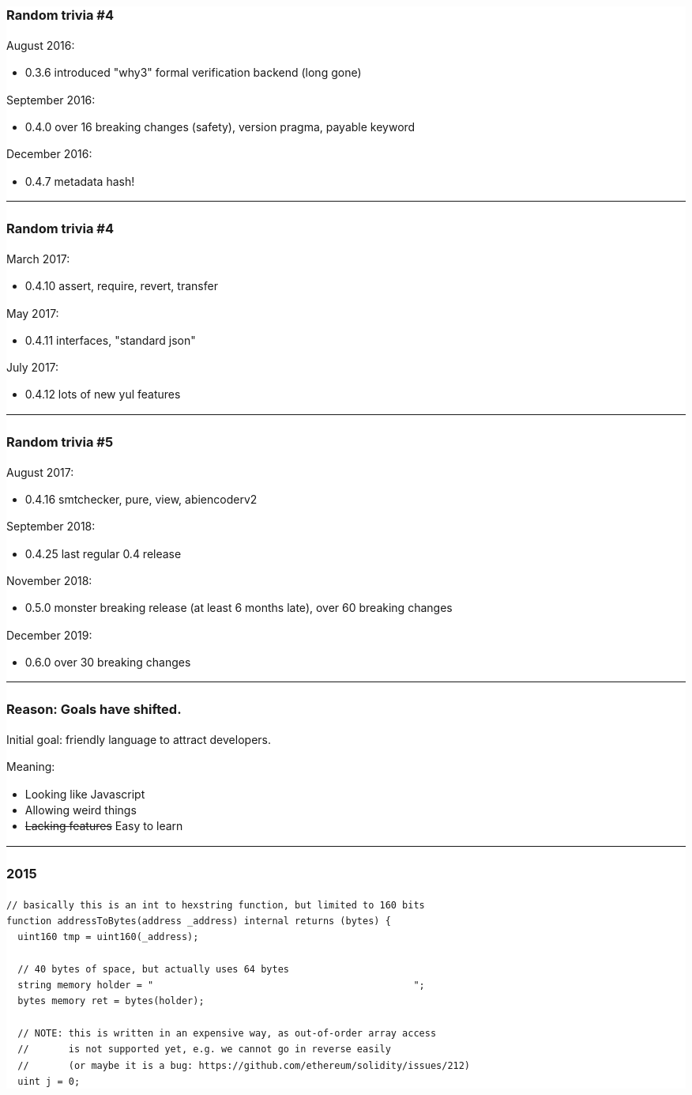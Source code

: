 
### Random trivia #4

August 2016:
- 0.3.6 introduced "why3" formal verification backend (long gone)

September 2016:
- 0.4.0 over 16 breaking changes (safety), version pragma, payable keyword

December 2016:
- 0.4.7 metadata hash!

---

### Random trivia #4

March 2017:
- 0.4.10 assert, require, revert, transfer

May 2017:
- 0.4.11 interfaces, "standard json"

July 2017:
- 0.4.12 lots of new yul features

---

### Random trivia #5

August 2017:
- 0.4.16 smtchecker, pure, view, abiencoderv2

September 2018:
- 0.4.25 last regular 0.4 release

November 2018:
- 0.5.0 monster breaking release (at least 6 months late), over 60 breaking changes

December 2019:
- 0.6.0 over 30 breaking changes

---

### Reason: Goals have shifted.

Initial goal: friendly language to attract developers.

Meaning:
- Looking like Javascript
- Allowing weird things
- ~~Lacking features~~ Easy to learn

---

### 2015

```solidity
// basically this is an int to hexstring function, but limited to 160 bits
function addressToBytes(address _address) internal returns (bytes) {
  uint160 tmp = uint160(_address);

  // 40 bytes of space, but actually uses 64 bytes
  string memory holder = "                                              ";
  bytes memory ret = bytes(holder);

  // NOTE: this is written in an expensive way, as out-of-order array access
  //       is not supported yet, e.g. we cannot go in reverse easily
  //       (or maybe it is a bug: https://github.com/ethereum/solidity/issues/212)
  uint j = 0;
```